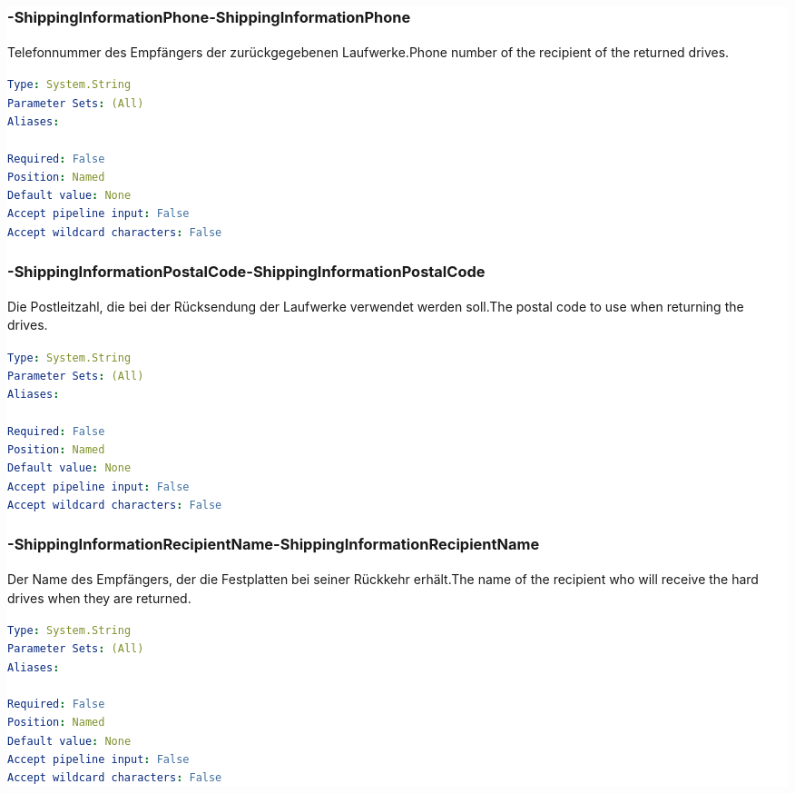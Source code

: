 ### <span data-ttu-id="dd06d-195">-ShippingInformationPhone</span><span class="sxs-lookup"><span data-stu-id="dd06d-195">-ShippingInformationPhone</span></span>
<span data-ttu-id="dd06d-196">Telefonnummer des Empfängers der zurückgegebenen Laufwerke.</span><span class="sxs-lookup"><span data-stu-id="dd06d-196">Phone number of the recipient of the returned drives.</span></span>

```yaml
Type: System.String
Parameter Sets: (All)
Aliases:

Required: False
Position: Named
Default value: None
Accept pipeline input: False
Accept wildcard characters: False
```

### <span data-ttu-id="dd06d-197">-ShippingInformationPostalCode</span><span class="sxs-lookup"><span data-stu-id="dd06d-197">-ShippingInformationPostalCode</span></span>
<span data-ttu-id="dd06d-198">Die Postleitzahl, die bei der Rücksendung der Laufwerke verwendet werden soll.</span><span class="sxs-lookup"><span data-stu-id="dd06d-198">The postal code to use when returning the drives.</span></span>

```yaml
Type: System.String
Parameter Sets: (All)
Aliases:

Required: False
Position: Named
Default value: None
Accept pipeline input: False
Accept wildcard characters: False
```

### <span data-ttu-id="dd06d-199">-ShippingInformationRecipientName</span><span class="sxs-lookup"><span data-stu-id="dd06d-199">-ShippingInformationRecipientName</span></span>
<span data-ttu-id="dd06d-200">Der Name des Empfängers, der die Festplatten bei seiner Rückkehr erhält.</span><span class="sxs-lookup"><span data-stu-id="dd06d-200">The name of the recipient who will receive the hard drives when they are returned.</span></span>

```yaml
Type: System.String
Parameter Sets: (All)
Aliases:

Required: False
Position: Named
Default value: None
Accept pipeline input: False
Accept wildcard characters: False
```
